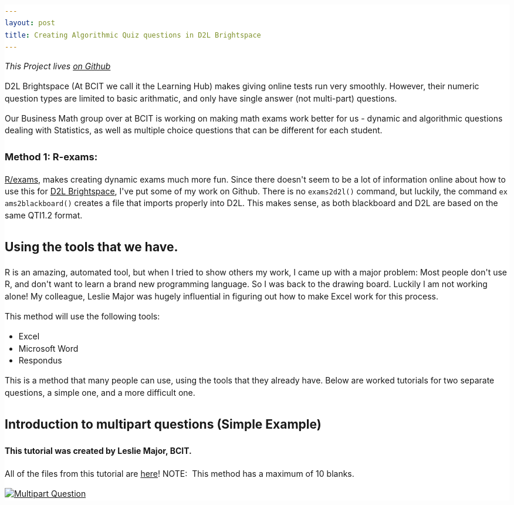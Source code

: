 ```yaml
---
layout: post
title: Creating Algorithmic Quiz questions in D2L Brightspace
---
```



*This Project lives [on Github](https://github.com/amygoldlist/D2L_exams)*

D2L Brightspace (At BCIT we call it the Learning Hub) makes giving online tests run very smoothly. However, their numeric question types are limited to basic arithmatic, and only have single answer (not multi-part) questions.

Our Business Math group over at BCIT is working on making math exams work better for us - dynamic and algorithmic questions dealing with Statistics, as well as multiple choice questions that can be different for each student.


### Method 1: R-exams:  

[R/exams](http://www.r-exams.org/),  makes creating dynamic exams much more fun.  Since there doesn't seem to be a lot of information online about how to use this for [D2L Brightspace](https://www.d2l.com), I've put some of my work on Github.  There is no  `exams2d2l()` command, but luckily, the command `exams2blackboard()` creates a file that imports properly into D2L.  This makes sense, as both blackboard and D2L are based on the same QTI1.2 format.


## Using the tools that we have.

R is an amazing, automated tool, but when I tried to show others my work, I came up with a major problem:  Most people don't use R, and don't want to learn a brand new programming language.  So I was back to the drawing board. Luckily I am not working alone!  My colleague, Leslie Major was hugely influential in figuring out how to make Excel work for this process.

This method will use the following tools:
* Excel
* Microsoft Word
* Respondus

This is a method that many people can use, using the tools that they already have.  Below are worked tutorials for two separate questions, a simple one, and a more difficult one.



## Introduction to multipart questions (Simple Example)
#### This tutorial was created by Leslie Major, BCIT.

All of the files from this tutorial are [here](https://github.com/amygoldlist/D2L_exams/tree/main/Excel_work/Simple_Example_files)!
NOTE:  This method has a maximum of 10 blanks.


[![Multipart Question](https://img.youtube.com/vi/e19haaoBHiI?list=PL9WNU1gz8faS1hFuqNIuEEnT794ihTWaf)](https://youtu.be/e19haaoBHiI?list=PL9WNU1gz8faS1hFuqNIuEEnT794ihTWaf "Multipart Question")
